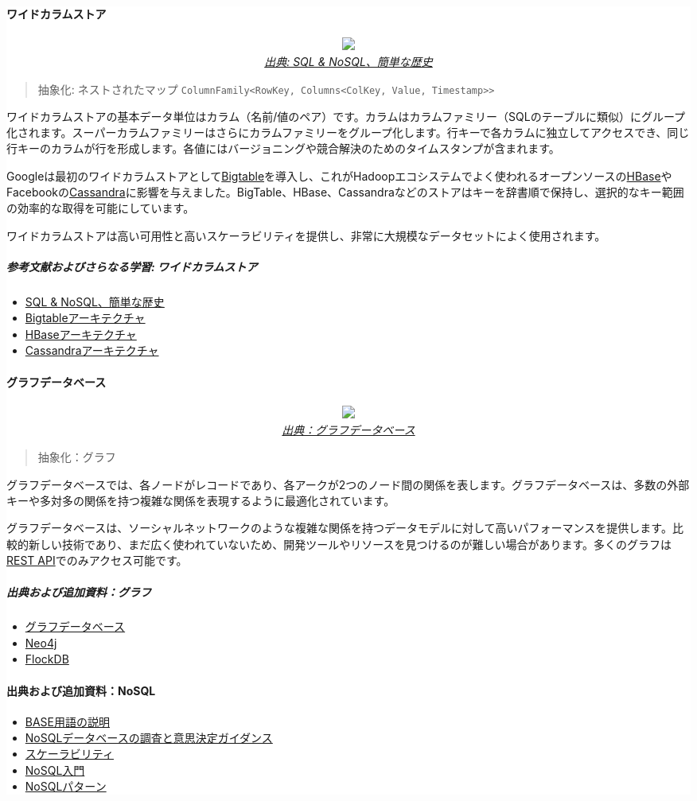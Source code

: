 #### ワイドカラムストア

<p align="center">
  <img src="https://raw.githubusercontent.com/donnemartin/system-design-primer/master/images/n16iOGk.png">
  <br/>
  <i><a href=http://blog.grio.com/2015/11/sql-nosql-a-brief-history.html>出典: SQL & NoSQL、簡単な歴史</a></i>
</p>

> 抽象化: ネストされたマップ `ColumnFamily<RowKey, Columns<ColKey, Value, Timestamp>>`

ワイドカラムストアの基本データ単位はカラム（名前/値のペア）です。カラムはカラムファミリー（SQLのテーブルに類似）にグループ化されます。スーパーカラムファミリーはさらにカラムファミリーをグループ化します。行キーで各カラムに独立してアクセスでき、同じ行キーのカラムが行を形成します。各値にはバージョニングや競合解決のためのタイムスタンプが含まれます。

Googleは最初のワイドカラムストアとして[Bigtable](http://www.read.seas.harvard.edu/~kohler/class/cs239-w08/chang06bigtable.pdf)を導入し、これがHadoopエコシステムでよく使われるオープンソースの[HBase](https://www.edureka.co/blog/hbase-architecture/)やFacebookの[Cassandra](http://docs.datastax.com/en/cassandra/3.0/cassandra/architecture/archIntro.html)に影響を与えました。BigTable、HBase、Cassandraなどのストアはキーを辞書順で保持し、選択的なキー範囲の効率的な取得を可能にしています。

ワイドカラムストアは高い可用性と高いスケーラビリティを提供し、非常に大規模なデータセットによく使用されます。

##### 参考文献およびさらなる学習: ワイドカラムストア

* [SQL & NoSQL、簡単な歴史](http://blog.grio.com/2015/11/sql-nosql-a-brief-history.html)
* [Bigtableアーキテクチャ](http://www.read.seas.harvard.edu/~kohler/class/cs239-w08/chang06bigtable.pdf)
* [HBaseアーキテクチャ](https://www.edureka.co/blog/hbase-architecture/)
* [Cassandraアーキテクチャ](http://docs.datastax.com/en/cassandra/3.0/cassandra/architecture/archIntro.html)

#### グラフデータベース

<p align="center">
  <img src="https://raw.githubusercontent.com/donnemartin/system-design-primer/master/images/fNcl65g.png">
  <br/>
  <i><a href=https://en.wikipedia.org/wiki/File:GraphDatabase_PropertyGraph.png>出典：グラフデータベース</a></i>
</p>

> 抽象化：グラフ

グラフデータベースでは、各ノードがレコードであり、各アークが2つのノード間の関係を表します。グラフデータベースは、多数の外部キーや多対多の関係を持つ複雑な関係を表現するように最適化されています。

グラフデータベースは、ソーシャルネットワークのような複雑な関係を持つデータモデルに対して高いパフォーマンスを提供します。比較的新しい技術であり、まだ広く使われていないため、開発ツールやリソースを見つけるのが難しい場合があります。多くのグラフは[REST API](#representational-state-transfer-rest)でのみアクセス可能です。

##### 出典および追加資料：グラフ

* [グラフデータベース](https://en.wikipedia.org/wiki/Graph_database)
* [Neo4j](https://neo4j.com/)
* [FlockDB](https://blog.twitter.com/2010/introducing-flockdb)

#### 出典および追加資料：NoSQL

* [BASE用語の説明](http://stackoverflow.com/questions/3342497/explanation-of-base-terminology)
* [NoSQLデータベースの調査と意思決定ガイダンス](https://medium.com/baqend-blog/nosql-databases-a-survey-and-decision-guidance-ea7823a822d#.wskogqenq)
* [スケーラビリティ](https://web.archive.org/web/20220602114024/https://www.lecloud.net/post/7994751381/scalability-for-dummies-part-2-database)
* [NoSQL入門](https://www.youtube.com/watch?v=qI_g07C_Q5I)
* [NoSQLパターン](http://horicky.blogspot.com/2009/11/nosql-patterns.html)
